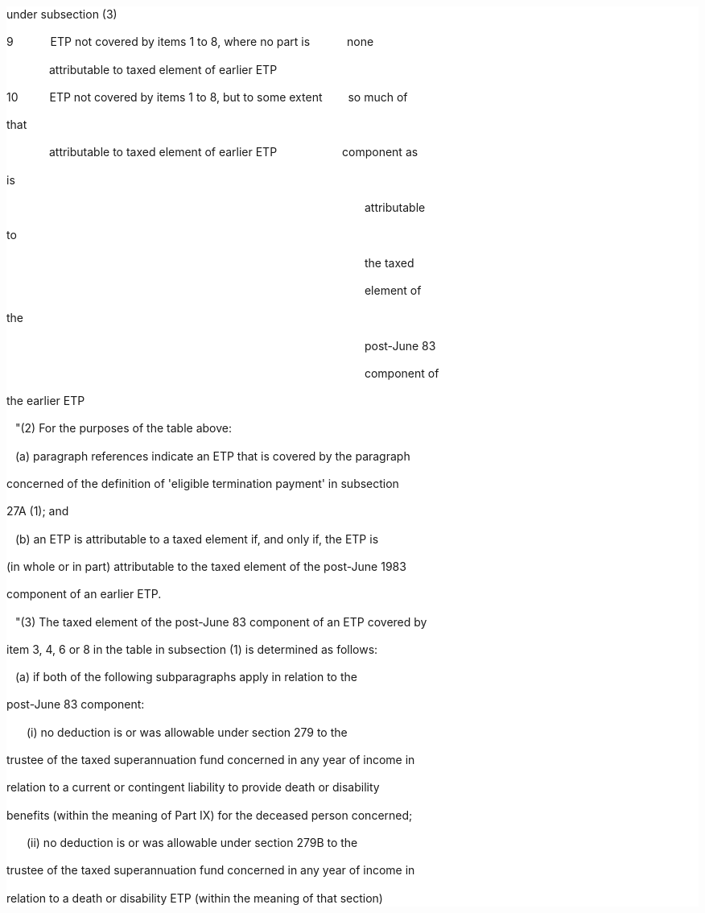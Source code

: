 under subsection (3)

9       ETP not covered by items 1 to 8, where no part is       none

        attributable to taxed element of earlier ETP

10      ETP not covered by items 1 to 8, but to some extent     so much of

that

        attributable to taxed element of earlier ETP            component as

is

                                                                attributable

to

                                                                the taxed

                                                                element of

the

                                                                post-June 83

                                                                component of

the earlier ETP

  &quot;(2) For the purposes of the table above:

  (a) paragraph references indicate an ETP that is covered by the paragraph

concerned of the definition of 'eligible termination payment' in subsection

27A (1); and

  (b) an ETP is attributable to a taxed element if, and only if, the ETP is

(in whole or in part) attributable to the taxed element of the post-June 1983

component of an earlier ETP.

  &quot;(3) The taxed element of the post-June 83 component of an ETP covered by

item 3, 4, 6 or 8 in the table in subsection (1) is determined as follows:

  (a) if both of the following subparagraphs apply in relation to the

post-June 83 component:

    (i) no deduction is or was allowable under section 279 to the

trustee of the taxed superannuation fund concerned in any year of income in

relation to a current or contingent liability to provide death or disability

benefits (within the meaning of Part IX) for the deceased person concerned;

    (ii) no deduction is or was allowable under section 279B to the

trustee of the taxed superannuation fund concerned in any year of income in

relation to a death or disability ETP (within the meaning of that section)
